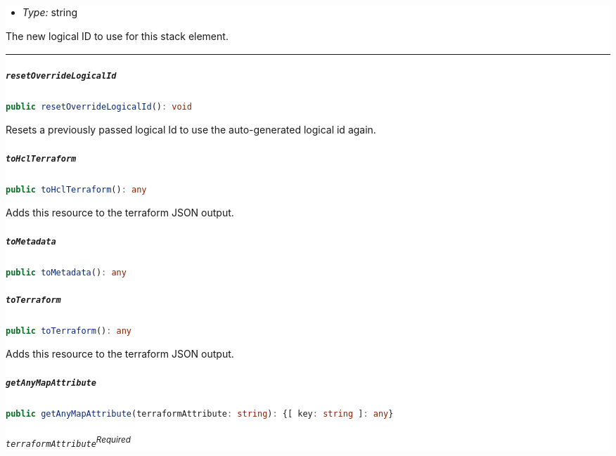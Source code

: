 - *Type:* string

The new logical ID to use for this stack element.

---

##### `resetOverrideLogicalId` <a name="resetOverrideLogicalId" id="rhizo-co-terraform-provider-oci.dataOciOsubOrganizationSubscriptionOrganizationSubscriptions.DataOciOsubOrganizationSubscriptionOrganizationSubscriptions.resetOverrideLogicalId"></a>

```typescript
public resetOverrideLogicalId(): void
```

Resets a previously passed logical Id to use the auto-generated logical id again.

##### `toHclTerraform` <a name="toHclTerraform" id="rhizo-co-terraform-provider-oci.dataOciOsubOrganizationSubscriptionOrganizationSubscriptions.DataOciOsubOrganizationSubscriptionOrganizationSubscriptions.toHclTerraform"></a>

```typescript
public toHclTerraform(): any
```

Adds this resource to the terraform JSON output.

##### `toMetadata` <a name="toMetadata" id="rhizo-co-terraform-provider-oci.dataOciOsubOrganizationSubscriptionOrganizationSubscriptions.DataOciOsubOrganizationSubscriptionOrganizationSubscriptions.toMetadata"></a>

```typescript
public toMetadata(): any
```

##### `toTerraform` <a name="toTerraform" id="rhizo-co-terraform-provider-oci.dataOciOsubOrganizationSubscriptionOrganizationSubscriptions.DataOciOsubOrganizationSubscriptionOrganizationSubscriptions.toTerraform"></a>

```typescript
public toTerraform(): any
```

Adds this resource to the terraform JSON output.

##### `getAnyMapAttribute` <a name="getAnyMapAttribute" id="rhizo-co-terraform-provider-oci.dataOciOsubOrganizationSubscriptionOrganizationSubscriptions.DataOciOsubOrganizationSubscriptionOrganizationSubscriptions.getAnyMapAttribute"></a>

```typescript
public getAnyMapAttribute(terraformAttribute: string): {[ key: string ]: any}
```

###### `terraformAttribute`<sup>Required</sup> <a name="terraformAttribute" id="rhizo-co-terraform-provider-oci.dataOciOsubOrganizationSubscriptionOrganizationSubscriptions.DataOciOsubOrganizationSubscriptionOrganizationSubscriptions.getAnyMapAttribute.parameter.terraformAttribute"></a>
